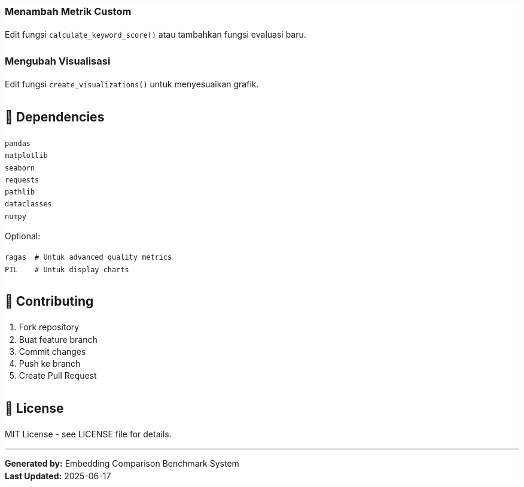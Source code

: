 ### Menambah Metrik Custom

Edit fungsi `calculate_keyword_score()` atau tambahkan fungsi evaluasi baru.

### Mengubah Visualisasi

Edit fungsi `create_visualizations()` untuk menyesuaikan grafik.

## 📝 Dependencies

```
pandas
matplotlib
seaborn
requests
pathlib
dataclasses
numpy
```

Optional:

```
ragas  # Untuk advanced quality metrics
PIL    # Untuk display charts
```

## 🤝 Contributing

1. Fork repository
2. Buat feature branch
3. Commit changes
4. Push ke branch
5. Create Pull Request

## 📄 License

MIT License - see LICENSE file for details.

---

**Generated by:** Embedding Comparison Benchmark System  
**Last Updated:** 2025-06-17
